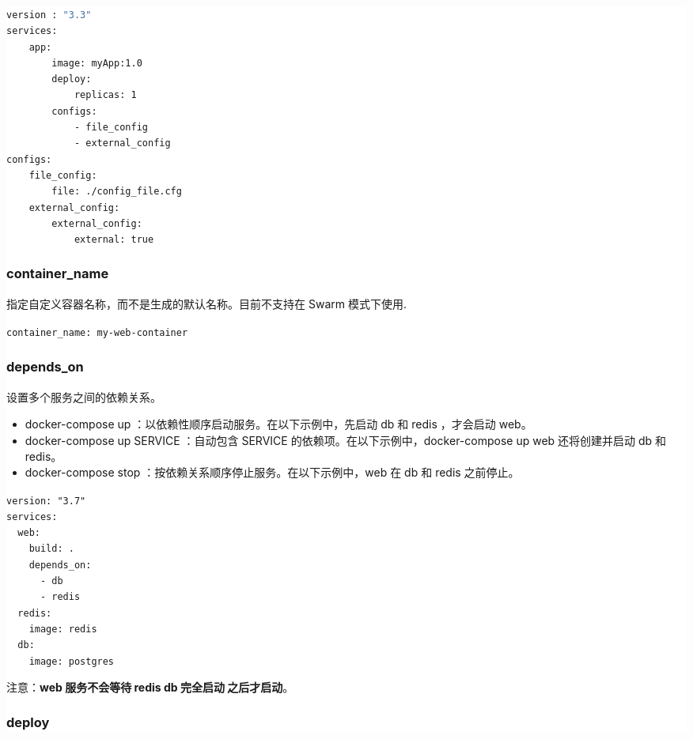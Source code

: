 ```dockerfile
version : "3.3"
services:
    app:
        image: myApp:1.0
        deploy:
            replicas: 1
        configs:
            - file_config
            - external_config
configs:
    file_config:
        file: ./config_file.cfg
    external_config:
        external_config:
            external: true
```



### container_name

指定自定义容器名称，而不是生成的默认名称。目前不支持在 Swarm 模式下使用.

```
container_name: my-web-container
```

### depends_on

设置多个服务之间的依赖关系。

- docker-compose up ：以依赖性顺序启动服务。在以下示例中，先启动 db 和 redis ，才会启动 web。
- docker-compose up SERVICE ：自动包含 SERVICE 的依赖项。在以下示例中，docker-compose up web 还将创建并启动 db 和 redis。
- docker-compose stop ：按依赖关系顺序停止服务。在以下示例中，web 在 db 和 redis 之前停止。

```
version: "3.7"
services:
  web:
    build: .
    depends_on:
      - db
      - redis
  redis:
    image: redis
  db:
    image: postgres
```

注意：**web 服务不会等待 redis db 完全启动 之后才启动**。



### deploy
